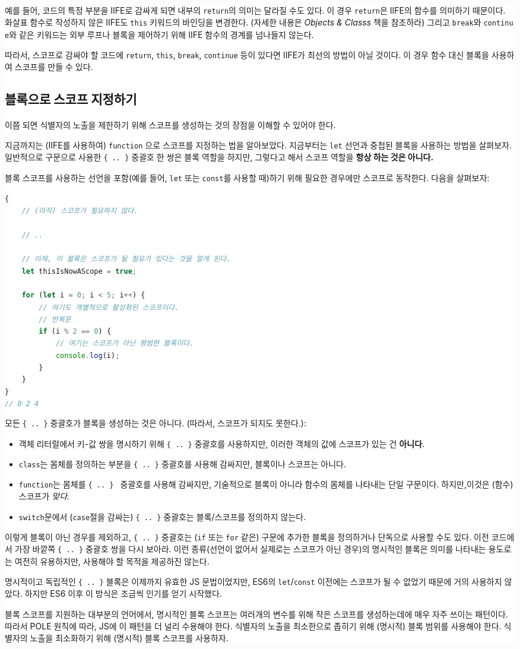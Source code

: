예를 들어, 코드의 특정 부분을 IIFE로 감싸게 되면 내부의 `return`의 의미는 달라질 수도 있다. 이 경우 `return`은 IIFE의 함수를 의미하기 때문이다. 화살표 함수로 작성하지 않은 IIFE도 `this` 키워드의 바인딩을 변경한다. (자세한 내용은 *Objects & Classs* 책을 참조하라) 그리고 `break`와 `continue`와 같은 키워드는 외부 루프나 블록을 제어하기 위해 IIFE 함수의 경계를 넘나들지 않는다.

따라서, 스코프로 감싸야 할 코드에 `return`, `this`, `break`, `continue` 등이 있다면 IIFE가 최선의 방법이 아닐 것이다. 이 경우 함수 대신 블록을 사용하여 스코프를 만들 수 있다.

## 블록으로 스코프 지정하기

이쯤 되면 식별자의 노출을 제한하기 위해 스코프를 생성하는 것의 장점을 이해할 수 있어야 한다.

지금까지는 (IIFE를 사용하여)  `function` 으로 스코프를 지정하는 법을 알아보았다. 지금부터는  `let` 선언과 중첩된 블록을 사용하는 방법을 살펴보자. 일반적으로 구문으로 사용한 `{ .. }` 중괄호 한 쌍은 블록 역할을 하지만, 그렇다고 해서 스코프 역할을 **항상 하는 것은 아니다.**

블록 스코프를 사용하는 선언을 포함(예를 들어, `let` 또는 `const`를 사용할 때)하기 위해 필요한 경우에만 스코프로 동작한다. 다음을 살펴보자:

```js
{
    // (아직) 스코프가 필요하지 않다.

    // ..

    // 이제, 이 블록은 스코프가 될 필요가 있다는 것을 알게 된다.
    let thisIsNowAScope = true;

    for (let i = 0; i < 5; i++) {
        // 여기도 개별적으로 활성화된 스코프이다.
        // 반복문
        if (i % 2 == 0) {
            // 여기는 스코프가 아닌 평범한 블록이다.
            console.log(i);
        }
    }
}
// 0 2 4
```

모든 `{ .. }` 중괄호가 블록을 생성하는 것은 아니다. (따라서, 스코프가 되지도 못한다.):

* 객체 리터럴에서 키-값 쌍을 명시하기 위해 `{ .. }` 중괄호를 사용하지만, 이러한 객체의 값에 스코프가 있는 건 **아니다**.

* `class`는 몸체를 정의하는 부분을 `{ .. }` 중괄호를 사용해 감싸지만, 블록이나 스코프는 아니다.

* `function`는 몸체를 `{ .. } ` 중괄호를 사용해 감싸지만, 기술적으로 블록이 아니라 함수의 몸체를 나타내는 단일 구문이다. 하지만,이것은 (함수) 스코프가 *맞다.*

* `switch`문에서 (`case`절을 감싸는) `{ .. }` 중괄호는 블록/스코프를 정의하지 않는다.

이렇게 블록이 아닌 경우를 제외하고, `{ .. }` 중괄호는 (`if` 또는 `for` 같은) 구문에 추가한 블록을 정의하거나 단독으로 사용할 수도 있다. 이전 코드에서 가장 바깥쪽 `{ .. }` 중괄호 쌍을 다시 보아라. 이런 종류(선언이 없어서 실제로는 스코프가 아닌 경우)의 명시적인 블록은 의미를 나타내는 용도로는 여전히 유용하지만, 사용해야 할 목적을 제공하진 않는다.

명시적이고 독립적인 `{ .. }` 블록은 이제까지 유효한 JS 문법이었지만, ES6의 `let`/`const` 이전에는 스코프가 될 수 없었기 때문에 거의 사용하지 않았다. 하지만 ES6 이후 이 방식은 조금씩 인기를 얻기 시작했다.

블록 스코프를 지원하는 대부분의 언어에서, 명시적인 블록 스코프는 여러개의 변수를 위해 작은 스코프를 생성하는데에 매우 자주 쓰이는 패턴이다. 따라서 POLE 원칙에 따라, JS에 이 패턴을 더 널리 수용해야 한다. 식별자의 노출을 최소한으로 좁히기 위해 (명시적) 블록 범위를 사용해야 한다. 식별자의 노출을 최소화하기 위해 (명시적) 블록 스코프를 사용하자.
